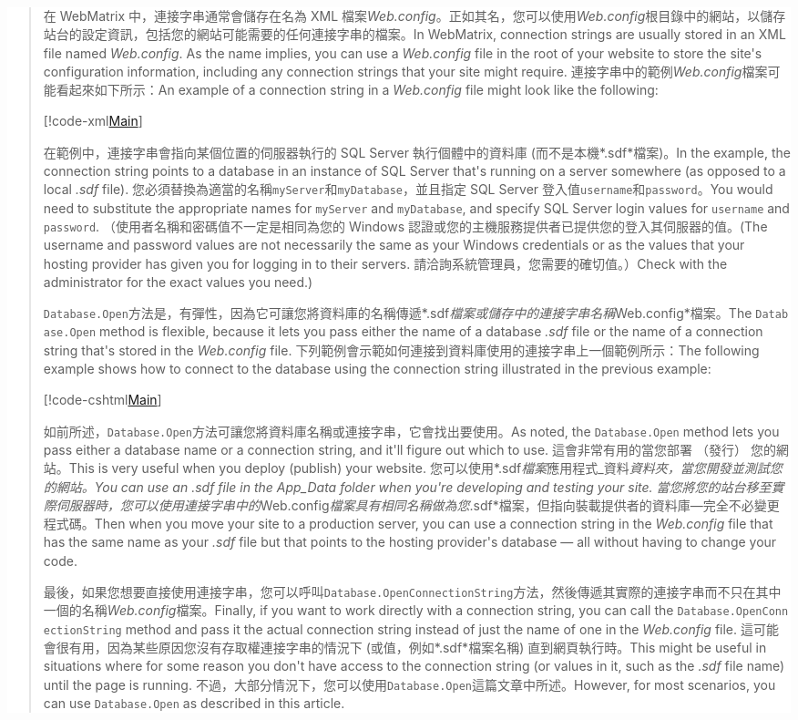 > <span data-ttu-id="9c4bc-390">在 WebMatrix 中，連接字串通常會儲存在名為 XML 檔案*Web.config*。正如其名，您可以使用*Web.config*根目錄中的網站，以儲存站台的設定資訊，包括您的網站可能需要的任何連接字串的檔案。</span><span class="sxs-lookup"><span data-stu-id="9c4bc-390">In WebMatrix, connection strings are usually stored in an XML file named *Web.config*. As the name implies, you can use a *Web.config* file in the root of your website to store the site's configuration information, including any connection strings that your site might require.</span></span> <span data-ttu-id="9c4bc-391">連接字串中的範例*Web.config*檔案可能看起來如下所示：</span><span class="sxs-lookup"><span data-stu-id="9c4bc-391">An example of a connection string in a *Web.config* file might look like the following:</span></span>
> 
> [!code-xml[Main](5-working-with-data/samples/sample27.xml)]
> 
> <span data-ttu-id="9c4bc-392">在範例中，連接字串會指向某個位置的伺服器執行的 SQL Server 執行個體中的資料庫 (而不是本機*.sdf*檔案)。</span><span class="sxs-lookup"><span data-stu-id="9c4bc-392">In the example, the connection string points to a database in an instance of SQL Server that's running on a server somewhere (as opposed to a local *.sdf* file).</span></span> <span data-ttu-id="9c4bc-393">您必須替換為適當的名稱`myServer`和`myDatabase`，並且指定 SQL Server 登入值`username`和`password`。</span><span class="sxs-lookup"><span data-stu-id="9c4bc-393">You would need to substitute the appropriate names for `myServer` and `myDatabase`, and specify SQL Server login values for `username` and `password`.</span></span> <span data-ttu-id="9c4bc-394">（使用者名稱和密碼值不一定是相同為您的 Windows 認證或您的主機服務提供者已提供您的登入其伺服器的值。</span><span class="sxs-lookup"><span data-stu-id="9c4bc-394">(The username and password values are not necessarily the same as your Windows credentials or as the values that your hosting provider has given you for logging in to their servers.</span></span> <span data-ttu-id="9c4bc-395">請洽詢系統管理員，您需要的確切值。）</span><span class="sxs-lookup"><span data-stu-id="9c4bc-395">Check with the administrator for the exact values you need.)</span></span>
> 
> <span data-ttu-id="9c4bc-396">`Database.Open`方法是，有彈性，因為它可讓您將資料庫的名稱傳遞*.sdf*檔案或儲存中的連接字串名稱*Web.config*檔案。</span><span class="sxs-lookup"><span data-stu-id="9c4bc-396">The `Database.Open` method is flexible, because it lets you pass either the name of a database *.sdf* file or the name of a connection string that's stored in the *Web.config* file.</span></span> <span data-ttu-id="9c4bc-397">下列範例會示範如何連接到資料庫使用的連接字串上一個範例所示：</span><span class="sxs-lookup"><span data-stu-id="9c4bc-397">The following example shows how to connect to the database using the connection string illustrated in the previous example:</span></span>
> 
> [!code-cshtml[Main](5-working-with-data/samples/sample28.cshtml)]
> 
> <span data-ttu-id="9c4bc-398">如前所述，`Database.Open`方法可讓您將資料庫名稱或連接字串，它會找出要使用。</span><span class="sxs-lookup"><span data-stu-id="9c4bc-398">As noted, the `Database.Open` method lets you pass either a database name or a connection string, and it'll figure out which to use.</span></span> <span data-ttu-id="9c4bc-399">這會非常有用的當您部署 （發行） 您的網站。</span><span class="sxs-lookup"><span data-stu-id="9c4bc-399">This is very useful when you deploy (publish) your website.</span></span> <span data-ttu-id="9c4bc-400">您可以使用*.sdf*檔案*應用程式\_資料*資料夾，當您開發並測試您的網站。</span><span class="sxs-lookup"><span data-stu-id="9c4bc-400">You can use an *.sdf* file in the *App\_Data* folder when you're developing and testing your site.</span></span> <span data-ttu-id="9c4bc-401">當您將您的站台移至實際伺服器時，您可以使用連接字串中的*Web.config*檔案具有相同名稱做為您*.sdf*檔案，但指向裝載提供者的資料庫&#8212;完全不必變更程式碼。</span><span class="sxs-lookup"><span data-stu-id="9c4bc-401">Then when you move your site to a production server, you can use a connection string in the *Web.config* file that has the same name as your *.sdf* file but that points to the hosting provider's database &#8212; all without having to change your code.</span></span>
> 
> <span data-ttu-id="9c4bc-402">最後，如果您想要直接使用連接字串，您可以呼叫`Database.OpenConnectionString`方法，然後傳遞其實際的連接字串而不只在其中一個的名稱*Web.config*檔案。</span><span class="sxs-lookup"><span data-stu-id="9c4bc-402">Finally, if you want to work directly with a connection string, you can call the `Database.OpenConnectionString` method and pass it the actual connection string instead of just the name of one in the *Web.config* file.</span></span> <span data-ttu-id="9c4bc-403">這可能會很有用，因為某些原因您沒有存取權連接字串的情況下 (或值，例如*.sdf*檔案名稱) 直到網頁執行時。</span><span class="sxs-lookup"><span data-stu-id="9c4bc-403">This might be useful in situations where for some reason you don't have access to the connection string (or values in it, such as the *.sdf* file name) until the page is running.</span></span> <span data-ttu-id="9c4bc-404">不過，大部分情況下，您可以使用`Database.Open`這篇文章中所述。</span><span class="sxs-lookup"><span data-stu-id="9c4bc-404">However, for most scenarios, you can use `Database.Open` as described in this article.</span></span>
